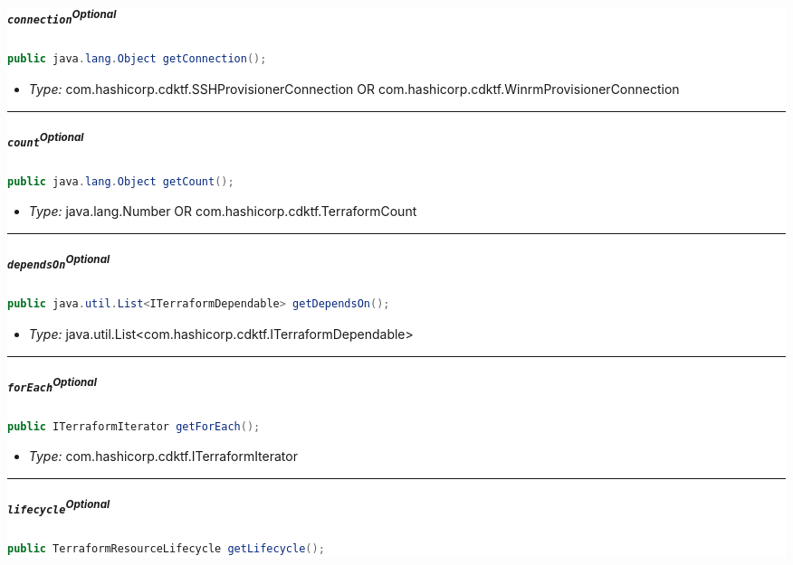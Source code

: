 ##### `connection`<sup>Optional</sup> <a name="connection" id="@cdktf/provider-azurerm.apiManagementIdentityProviderAadb2C.ApiManagementIdentityProviderAadb2CConfig.property.connection"></a>

```java
public java.lang.Object getConnection();
```

- *Type:* com.hashicorp.cdktf.SSHProvisionerConnection OR com.hashicorp.cdktf.WinrmProvisionerConnection

---

##### `count`<sup>Optional</sup> <a name="count" id="@cdktf/provider-azurerm.apiManagementIdentityProviderAadb2C.ApiManagementIdentityProviderAadb2CConfig.property.count"></a>

```java
public java.lang.Object getCount();
```

- *Type:* java.lang.Number OR com.hashicorp.cdktf.TerraformCount

---

##### `dependsOn`<sup>Optional</sup> <a name="dependsOn" id="@cdktf/provider-azurerm.apiManagementIdentityProviderAadb2C.ApiManagementIdentityProviderAadb2CConfig.property.dependsOn"></a>

```java
public java.util.List<ITerraformDependable> getDependsOn();
```

- *Type:* java.util.List<com.hashicorp.cdktf.ITerraformDependable>

---

##### `forEach`<sup>Optional</sup> <a name="forEach" id="@cdktf/provider-azurerm.apiManagementIdentityProviderAadb2C.ApiManagementIdentityProviderAadb2CConfig.property.forEach"></a>

```java
public ITerraformIterator getForEach();
```

- *Type:* com.hashicorp.cdktf.ITerraformIterator

---

##### `lifecycle`<sup>Optional</sup> <a name="lifecycle" id="@cdktf/provider-azurerm.apiManagementIdentityProviderAadb2C.ApiManagementIdentityProviderAadb2CConfig.property.lifecycle"></a>

```java
public TerraformResourceLifecycle getLifecycle();
```

